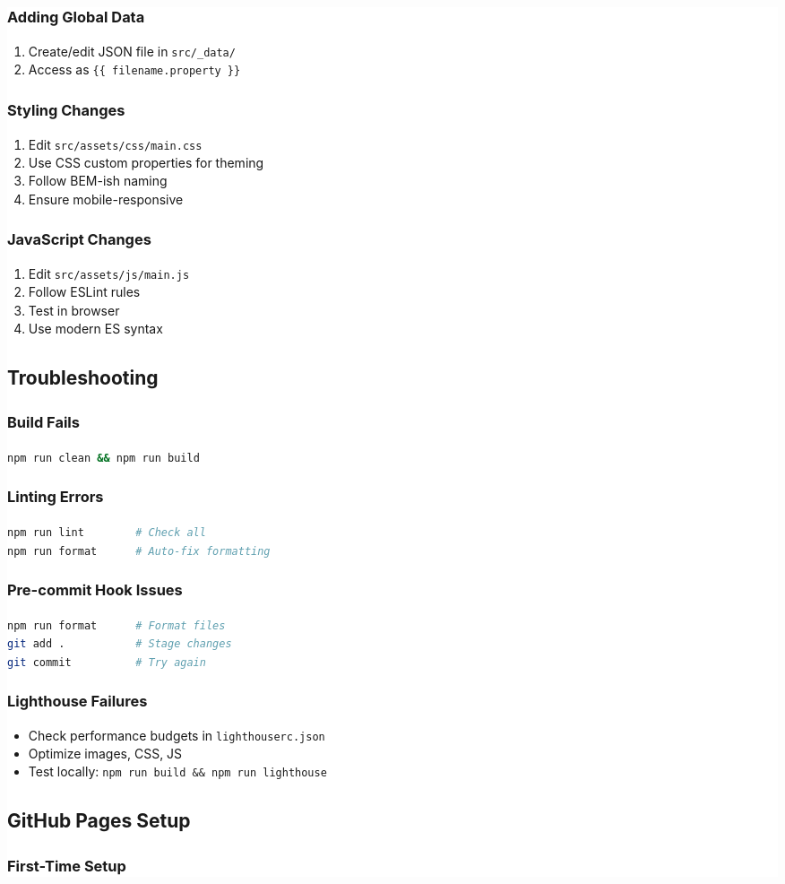 ### Adding Global Data

1. Create/edit JSON file in `src/_data/`
2. Access as `{{ filename.property }}`

### Styling Changes

1. Edit `src/assets/css/main.css`
2. Use CSS custom properties for theming
3. Follow BEM-ish naming
4. Ensure mobile-responsive

### JavaScript Changes

1. Edit `src/assets/js/main.js`
2. Follow ESLint rules
3. Test in browser
4. Use modern ES syntax

## Troubleshooting

### Build Fails

```bash
npm run clean && npm run build
```

### Linting Errors

```bash
npm run lint        # Check all
npm run format      # Auto-fix formatting
```

### Pre-commit Hook Issues

```bash
npm run format      # Format files
git add .           # Stage changes
git commit          # Try again
```

### Lighthouse Failures

- Check performance budgets in `lighthouserc.json`
- Optimize images, CSS, JS
- Test locally: `npm run build && npm run lighthouse`

## GitHub Pages Setup

### First-Time Setup
